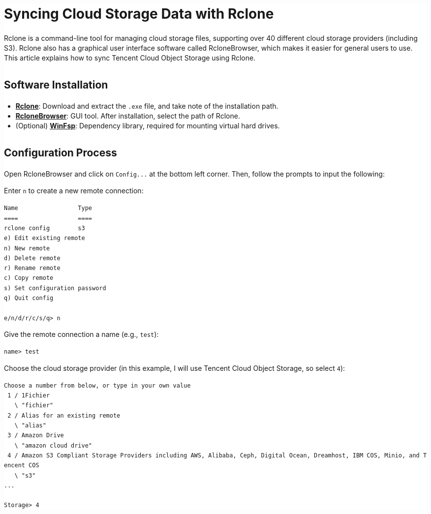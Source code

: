 # Syncing Cloud Storage Data with Rclone

Rclone is a command-line tool for managing cloud storage files, supporting over 40 different cloud storage providers (including S3). Rclone also has a graphical user interface software called RcloneBrowser, which makes it easier for general users to use. This article explains how to sync Tencent Cloud Object Storage using Rclone.

## Software Installation

- [**Rclone**](https://rclone.org/downloads/): Download and extract the `.exe` file, and take note of the installation path.
- [**RcloneBrowser**](https://github.com/kapitainsky/RcloneBrowser/releases): GUI tool. After installation, select the path of Rclone.
- (Optional) [**WinFsp**](http://www.secfs.net/winfsp/rel/): Dependency library, required for mounting virtual hard drives.

## Configuration Process

Open RcloneBrowser and click on `Config...` at the bottom left corner. Then, follow the prompts to input the following:

Enter `n` to create a new remote connection:

```shell
Name                 Type
====                 ====
rclone config        s3
e) Edit existing remote
n) New remote
d) Delete remote
r) Rename remote
c) Copy remote
s) Set configuration password
q) Quit config

e/n/d/r/c/s/q> n
```

Give the remote connection a name (e.g., `test`):

```shell
name> test
```

Choose the cloud storage provider (in this example, I will use Tencent Cloud Object Storage, so select `4`):

```shell
Choose a number from below, or type in your own value
 1 / 1Fichier
   \ "fichier"
 2 / Alias for an existing remote
   \ "alias"
 3 / Amazon Drive
   \ "amazon cloud drive"
 4 / Amazon S3 Compliant Storage Providers including AWS, Alibaba, Ceph, Digital Ocean, Dreamhost, IBM COS, Minio, and Tencent COS
   \ "s3"
...

Storage> 4
```
